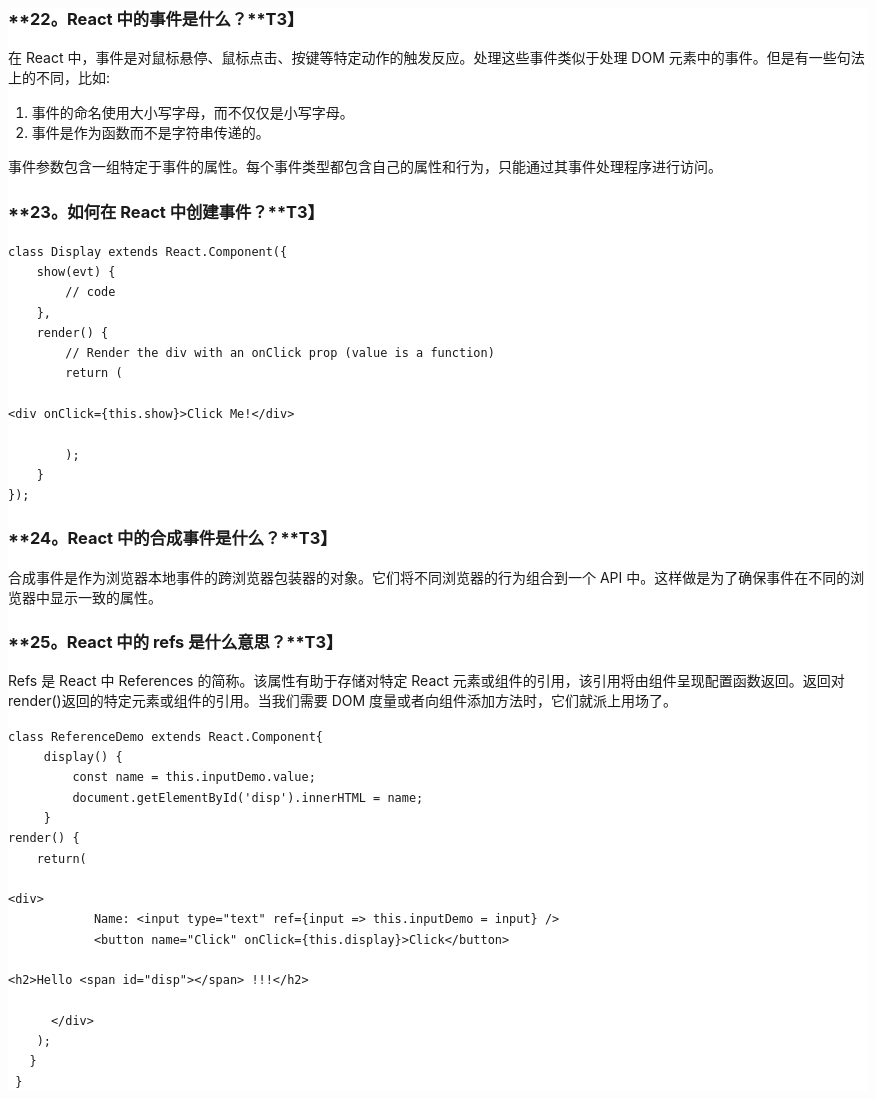 ### **22。React 中的事件是什么？**T3】

在 React 中，事件是对鼠标悬停、鼠标点击、按键等特定动作的触发反应。处理这些事件类似于处理 DOM 元素中的事件。但是有一些句法上的不同，比如:

1.  事件的命名使用大小写字母，而不仅仅是小写字母。
2.  事件是作为函数而不是字符串传递的。

事件参数包含一组特定于事件的属性。每个事件类型都包含自己的属性和行为，只能通过其事件处理程序进行访问。

### **23。如何在 React 中创建事件？**T3】

```
class Display extends React.Component({    
    show(evt) {
        // code   
    },   
    render() {      
        // Render the div with an onClick prop (value is a function)        
        return (            

<div onClick={this.show}>Click Me!</div>

        );    
    }
});
```

### **24。React 中的合成事件是什么？**T3】

合成事件是作为浏览器本地事件的跨浏览器包装器的对象。它们将不同浏览器的行为组合到一个 API 中。这样做是为了确保事件在不同的浏览器中显示一致的属性。

### **25。React 中的 refs 是什么意思？**T3】

Refs 是 React 中 References 的简称。该属性有助于存储对特定 React 元素或组件的引用，该引用将由组件呈现配置函数返回。返回对 render()返回的特定元素或组件的引用。当我们需要 DOM 度量或者向组件添加方法时，它们就派上用场了。

```
class ReferenceDemo extends React.Component{
     display() {
         const name = this.inputDemo.value;
         document.getElementById('disp').innerHTML = name;
     }
render() {
    return(        

<div>
            Name: <input type="text" ref={input => this.inputDemo = input} />
            <button name="Click" onClick={this.display}>Click</button>            

<h2>Hello <span id="disp"></span> !!!</h2>

      </div>
    );
   }
 }
```
